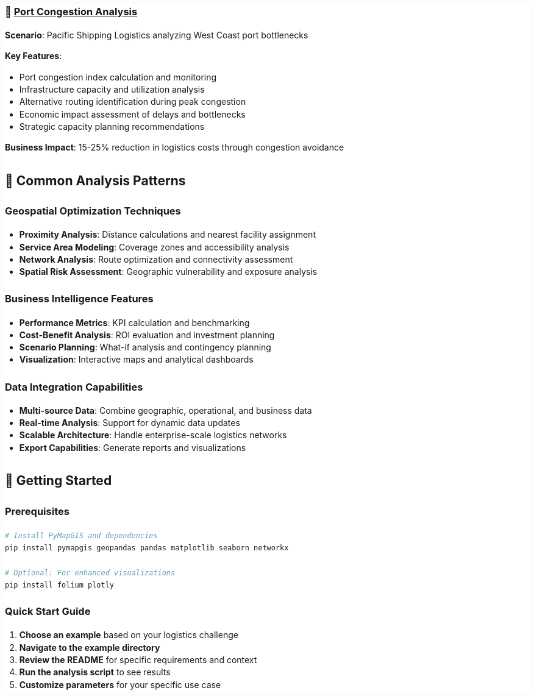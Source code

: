 ### 🚢 [Port Congestion Analysis](supply-chain/port_analysis/)
**Scenario**: Pacific Shipping Logistics analyzing West Coast port bottlenecks

**Key Features**:
- Port congestion index calculation and monitoring
- Infrastructure capacity and utilization analysis
- Alternative routing identification during peak congestion
- Economic impact assessment of delays and bottlenecks
- Strategic capacity planning recommendations

**Business Impact**: 15-25% reduction in logistics costs through congestion avoidance

## 🎯 Common Analysis Patterns

### Geospatial Optimization Techniques
- **Proximity Analysis**: Distance calculations and nearest facility assignment
- **Service Area Modeling**: Coverage zones and accessibility analysis
- **Network Analysis**: Route optimization and connectivity assessment
- **Spatial Risk Assessment**: Geographic vulnerability and exposure analysis

### Business Intelligence Features
- **Performance Metrics**: KPI calculation and benchmarking
- **Cost-Benefit Analysis**: ROI evaluation and investment planning
- **Scenario Planning**: What-if analysis and contingency planning
- **Visualization**: Interactive maps and analytical dashboards

### Data Integration Capabilities
- **Multi-source Data**: Combine geographic, operational, and business data
- **Real-time Analysis**: Support for dynamic data updates
- **Scalable Architecture**: Handle enterprise-scale logistics networks
- **Export Capabilities**: Generate reports and visualizations

## 🚀 Getting Started

### Prerequisites
```bash
# Install PyMapGIS and dependencies
pip install pymapgis geopandas pandas matplotlib seaborn networkx

# Optional: For enhanced visualizations
pip install folium plotly
```

### Quick Start Guide
1. **Choose an example** based on your logistics challenge
2. **Navigate to the example directory**
3. **Review the README** for specific requirements and context
4. **Run the analysis script** to see results
5. **Customize parameters** for your specific use case
